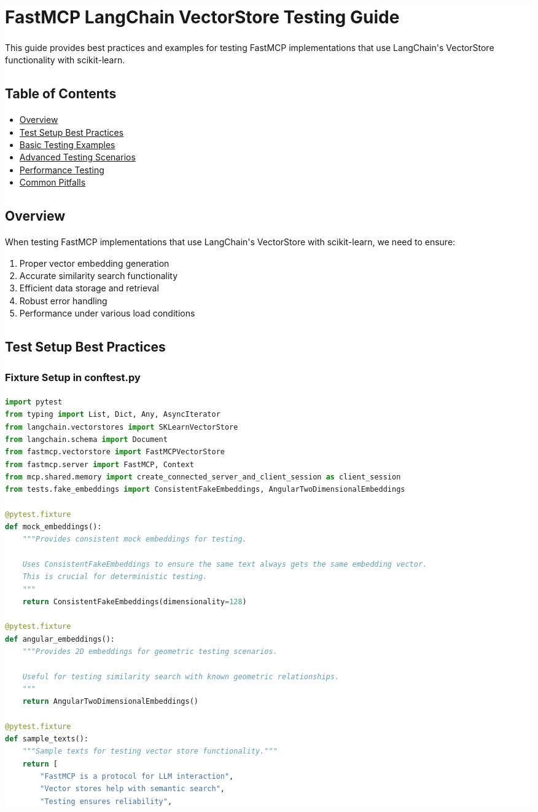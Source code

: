 # FastMCP LangChain VectorStore Testing Guide

This guide provides best practices and examples for testing FastMCP implementations that use LangChain's VectorStore functionality with scikit-learn.

## Table of Contents
- [Overview](#overview)
- [Test Setup Best Practices](#test-setup-best-practices)
- [Basic Testing Examples](#basic-testing-examples)
- [Advanced Testing Scenarios](#advanced-testing-scenarios)
- [Performance Testing](#performance-testing)
- [Common Pitfalls](#common-pitfalls)

## Overview

When testing FastMCP implementations that use LangChain's VectorStore with scikit-learn, we need to ensure:
1. Proper vector embedding generation
2. Accurate similarity search functionality
3. Efficient data storage and retrieval
4. Robust error handling
5. Performance under various load conditions

## Test Setup Best Practices

### Fixture Setup in conftest.py

```python
import pytest
from typing import List, Dict, Any, AsyncIterator
from langchain.vectorstores import SKLearnVectorStore
from langchain.schema import Document
from fastmcp.vectorstore import FastMCPVectorStore
from fastmcp.server import FastMCP, Context
from mcp.shared.memory import create_connected_server_and_client_session as client_session
from tests.fake_embeddings import ConsistentFakeEmbeddings, AngularTwoDimensionalEmbeddings

@pytest.fixture
def mock_embeddings():
    """Provides consistent mock embeddings for testing.

    Uses ConsistentFakeEmbeddings to ensure the same text always gets the same embedding vector.
    This is crucial for deterministic testing.
    """
    return ConsistentFakeEmbeddings(dimensionality=128)

@pytest.fixture
def angular_embeddings():
    """Provides 2D embeddings for geometric testing scenarios.

    Useful for testing similarity search with known geometric relationships.
    """
    return AngularTwoDimensionalEmbeddings()

@pytest.fixture
def sample_texts():
    """Sample texts for testing vector store functionality."""
    return [
        "FastMCP is a protocol for LLM interaction",
        "Vector stores help with semantic search",
        "Testing ensures reliability",
```